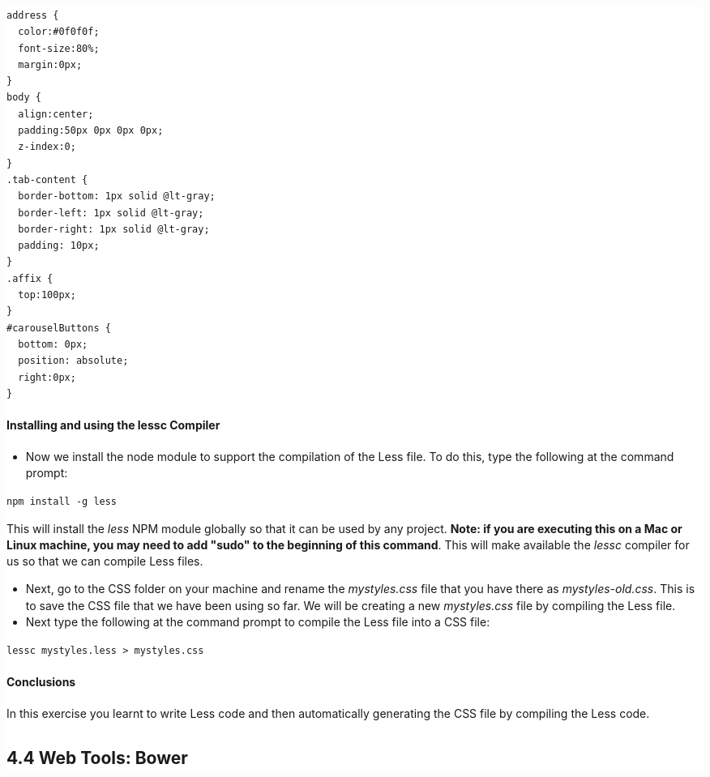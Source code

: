 ```
address {
  color:#0f0f0f;
  font-size:80%;
  margin:0px;
}
body {
  align:center;
  padding:50px 0px 0px 0px;
  z-index:0;
}
.tab-content {
  border-bottom: 1px solid @lt-gray;
  border-left: 1px solid @lt-gray;
  border-right: 1px solid @lt-gray;
  padding: 10px;
}
.affix {
  top:100px;
}
#carouselButtons {
  bottom: 0px;
  position: absolute;
  right:0px;
}
```

#### Installing and using the lessc Compiler

* Now we install the node module to support the compilation of the Less file. To do this, type the following at the command prompt:

```
npm install -g less
```

This will install the _less_ NPM module globally so that it can be used by any project. **Note: if you are executing this on a Mac or Linux machine, you may need to add "sudo" to the beginning of this command**. This will make available the _lessc_ compiler for us so that we can compile Less files.

* Next, go to the CSS folder on your machine and rename the _mystyles.css_ file that you have there as _mystyles-old.css_. This is to save the CSS file that we have been using so far. We will be creating a new _mystyles.css_ file by compiling the Less file.
* Next type the following at the command prompt to compile the Less file into a CSS file:

```
lessc mystyles.less > mystyles.css
```

#### Conclusions

In this exercise you learnt to write Less code and then automatically generating the CSS file by compiling the Less code.

## 4.4 Web Tools: Bower
